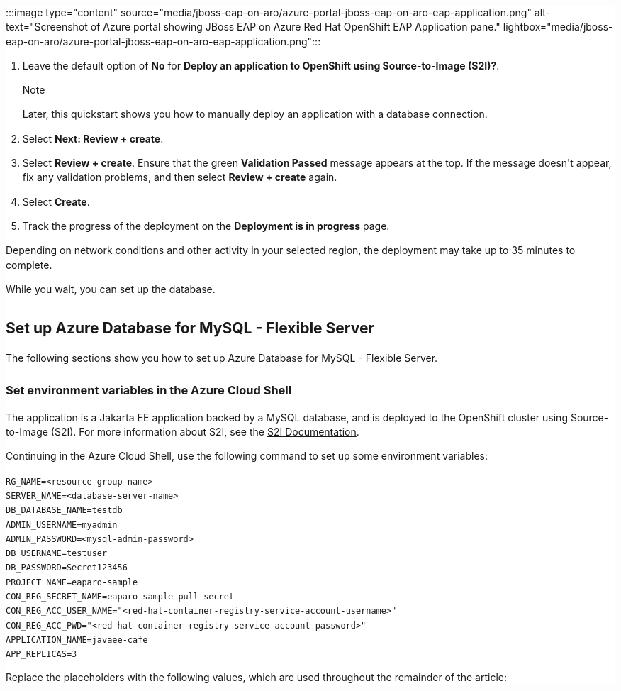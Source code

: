 :::image type="content" source="media/jboss-eap-on-aro/azure-portal-jboss-eap-on-aro-eap-application.png" alt-text="Screenshot of Azure portal showing JBoss EAP on Azure Red Hat OpenShift EAP Application pane." lightbox="media/jboss-eap-on-aro/azure-portal-jboss-eap-on-aro-eap-application.png":::

1. Leave the default option of **No** for **Deploy an application to OpenShift using Source-to-Image (S2I)?**.

   > [!NOTE]
   > Later, this quickstart shows you how to manually deploy an application with a database connection.

1. Select **Next: Review + create**.

1. Select **Review + create**. Ensure that the green **Validation Passed** message appears at the top. If the message doesn't appear, fix any validation problems, and then select **Review + create** again.

1. Select **Create**.

1. Track the progress of the deployment on the **Deployment is in progress** page.

Depending on network conditions and other activity in your selected region, the deployment may take up to 35 minutes to complete.

While you wait, you can set up the database.

## Set up Azure Database for MySQL - Flexible Server

The following sections show you how to set up Azure Database for MySQL - Flexible Server.

### Set environment variables in the Azure Cloud Shell

The application is a Jakarta EE application backed by a MySQL database, and is deployed to the OpenShift cluster using Source-to-Image (S2I). For more information about S2I, see the [S2I Documentation](http://red.ht/eap-aro-s2i).

Continuing in the Azure Cloud Shell, use the following command to set up some environment variables:

```azurecli-interactive
RG_NAME=<resource-group-name>
SERVER_NAME=<database-server-name>
DB_DATABASE_NAME=testdb
ADMIN_USERNAME=myadmin
ADMIN_PASSWORD=<mysql-admin-password>
DB_USERNAME=testuser
DB_PASSWORD=Secret123456
PROJECT_NAME=eaparo-sample
CON_REG_SECRET_NAME=eaparo-sample-pull-secret
CON_REG_ACC_USER_NAME="<red-hat-container-registry-service-account-username>"
CON_REG_ACC_PWD="<red-hat-container-registry-service-account-password>"
APPLICATION_NAME=javaee-cafe
APP_REPLICAS=3
```

Replace the placeholders with the following values, which are used throughout the remainder of the article:
